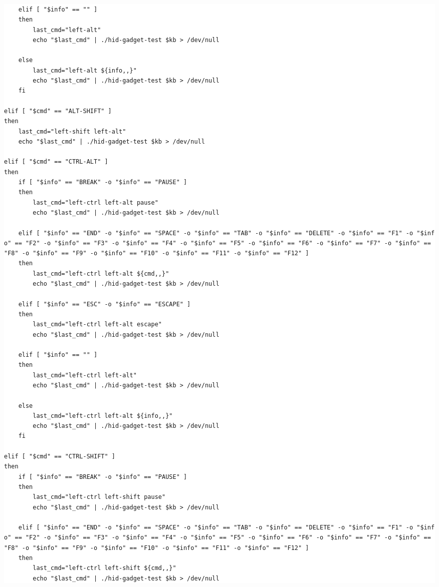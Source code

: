 		elif [ "$info" == "" ]
		then
			last_cmd="left-alt"
			echo "$last_cmd" | ./hid-gadget-test $kb > /dev/null

		else 
			last_cmd="left-alt ${info,,}"
			echo "$last_cmd" | ./hid-gadget-test $kb > /dev/null
		fi

	elif [ "$cmd" == "ALT-SHIFT" ] 
	then
		last_cmd="left-shift left-alt"
		echo "$last_cmd" | ./hid-gadget-test $kb > /dev/null

	elif [ "$cmd" == "CTRL-ALT" ] 
	then
		if [ "$info" == "BREAK" -o "$info" == "PAUSE" ] 
		then
			last_cmd="left-ctrl left-alt pause"
			echo "$last_cmd" | ./hid-gadget-test $kb > /dev/null

		elif [ "$info" == "END" -o "$info" == "SPACE" -o "$info" == "TAB" -o "$info" == "DELETE" -o "$info" == "F1" -o "$info" == "F2" -o "$info" == "F3" -o "$info" == "F4" -o "$info" == "F5" -o "$info" == "F6" -o "$info" == "F7" -o "$info" == "F8" -o "$info" == "F9" -o "$info" == "F10" -o "$info" == "F11" -o "$info" == "F12" ] 
		then
			last_cmd="left-ctrl left-alt ${cmd,,}"
			echo "$last_cmd" | ./hid-gadget-test $kb > /dev/null

		elif [ "$info" == "ESC" -o "$info" == "ESCAPE" ] 
		then
			last_cmd="left-ctrl left-alt escape"
			echo "$last_cmd" | ./hid-gadget-test $kb > /dev/null

		elif [ "$info" == "" ]
		then
			last_cmd="left-ctrl left-alt"
			echo "$last_cmd" | ./hid-gadget-test $kb > /dev/null

		else 
			last_cmd="left-ctrl left-alt ${info,,}"
			echo "$last_cmd" | ./hid-gadget-test $kb > /dev/null
		fi

	elif [ "$cmd" == "CTRL-SHIFT" ] 
	then
		if [ "$info" == "BREAK" -o "$info" == "PAUSE" ] 
		then
			last_cmd="left-ctrl left-shift pause"
			echo "$last_cmd" | ./hid-gadget-test $kb > /dev/null

		elif [ "$info" == "END" -o "$info" == "SPACE" -o "$info" == "TAB" -o "$info" == "DELETE" -o "$info" == "F1" -o "$info" == "F2" -o "$info" == "F3" -o "$info" == "F4" -o "$info" == "F5" -o "$info" == "F6" -o "$info" == "F7" -o "$info" == "F8" -o "$info" == "F9" -o "$info" == "F10" -o "$info" == "F11" -o "$info" == "F12" ] 
		then
			last_cmd="left-ctrl left-shift ${cmd,,}"
			echo "$last_cmd" | ./hid-gadget-test $kb > /dev/null
